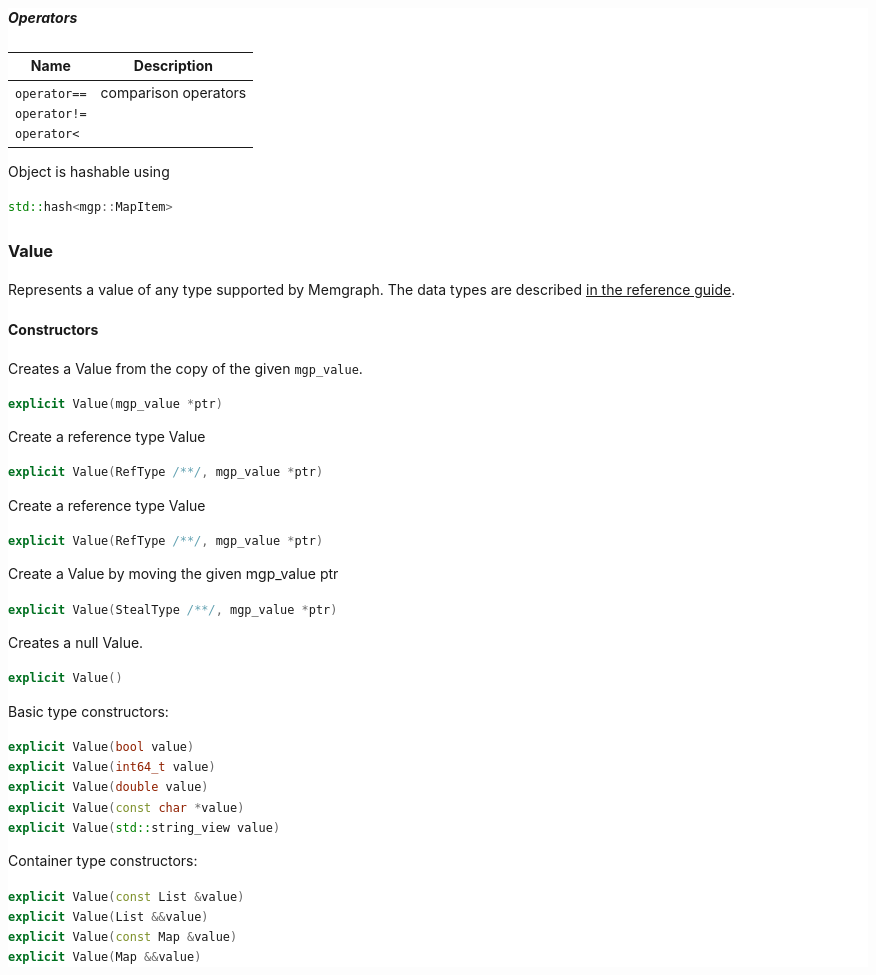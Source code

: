 ##### Operators

| Name                                          | Description          |
| --------------------------------------------- | -------------------- |
| `operator==`<br/>`operator!=`<br/>`operator<` | comparison operators |

Object is hashable using

```cpp
std::hash<mgp::MapItem>
```

### Value

Represents a value of any type supported by Memgraph.
The data types are described [in the reference guide](/fundamentals/data-types).

#### Constructors

Creates a Value from the copy of the given `mgp_value`.

```cpp
explicit Value(mgp_value *ptr)
```

Create a reference type Value
```cpp
explicit Value(RefType /**/, mgp_value *ptr)
```

Create a reference type Value
```cpp
explicit Value(RefType /**/, mgp_value *ptr)
```

Create a Value by moving the given mgp_value ptr
```cpp
explicit Value(StealType /**/, mgp_value *ptr)
```

Creates a null Value.

```cpp
explicit Value()
```

Basic type constructors:

```cpp
explicit Value(bool value)
explicit Value(int64_t value)
explicit Value(double value)
explicit Value(const char *value)
explicit Value(std::string_view value)
```

Container type constructors:

```cpp
explicit Value(const List &value)
explicit Value(List &&value)
explicit Value(const Map &value)
explicit Value(Map &&value)
```
